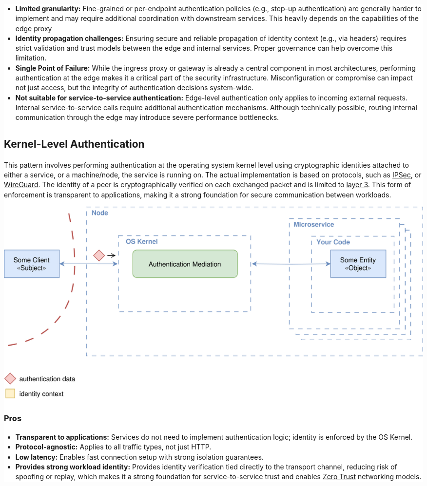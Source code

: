 - **Limited granularity:** Fine-grained or per-endpoint authentication policies (e.g., step-up authentication) are generally harder to implement and may require additional coordination with downstream services. This heavily depends on the capabilities of the edge proxy
- **Identity propagation challenges:** Ensuring secure and reliable propagation of identity context (e.g., via headers) requires strict validation and trust models between the edge and internal services. Proper governance can help overcome this limitation.
- **Single Point of Failure:** While the ingress proxy or gateway is already a central component in most architectures, performing authentication at the edge makes it a critical part of the security infrastructure. Misconfiguration or compromise can impact not just access, but the integrity of authentication decisions system-wide.
- **Not suitable for service-to-service authentication:** Edge-level authentication only applies to incoming external requests. Internal service-to-service calls require additional authentication mechanisms. Although technically possible, routing internal communication through the edge may introduce severe performance bottlenecks.

## Kernel-Level Authentication

This pattern involves performing authentication at the operating system kernel level using cryptographic identities attached to either a service, or a machine/node, the service is running on. The actual implementation is based on protocols, such as [IPSec](https://www.rfc-editor.org/rfc/rfc6071), or [WireGuard](https://www.wireguard.com/). The identity of a peer is cryptographically verified on each exchanged packet and is limited to [layer 3](https://en.wikipedia.org/wiki/Network_layer). This form of enforcement is transparent to applications, making it a strong foundation for secure communication between workloads.

![Kernel-Level Authentication](../assets/Kernel_Level_Authentication.svg)

### Pros

- **Transparent to applications:** Services do not need to implement authentication logic; identity is enforced by the OS Kernel.
- **Protocol-agnostic:** Applies to all traffic types, not just HTTP.
- **Low latency:** Enables fast connection setup with strong isolation guarantees.
- **Provides strong workload identity:** Provides identity verification tied directly to the transport channel, reducing risk of spoofing or replay, which makes it a strong foundation for service-to-service trust and enables [Zero Trust](https://csrc.nist.gov/pubs/sp/800/207/final) networking models.
